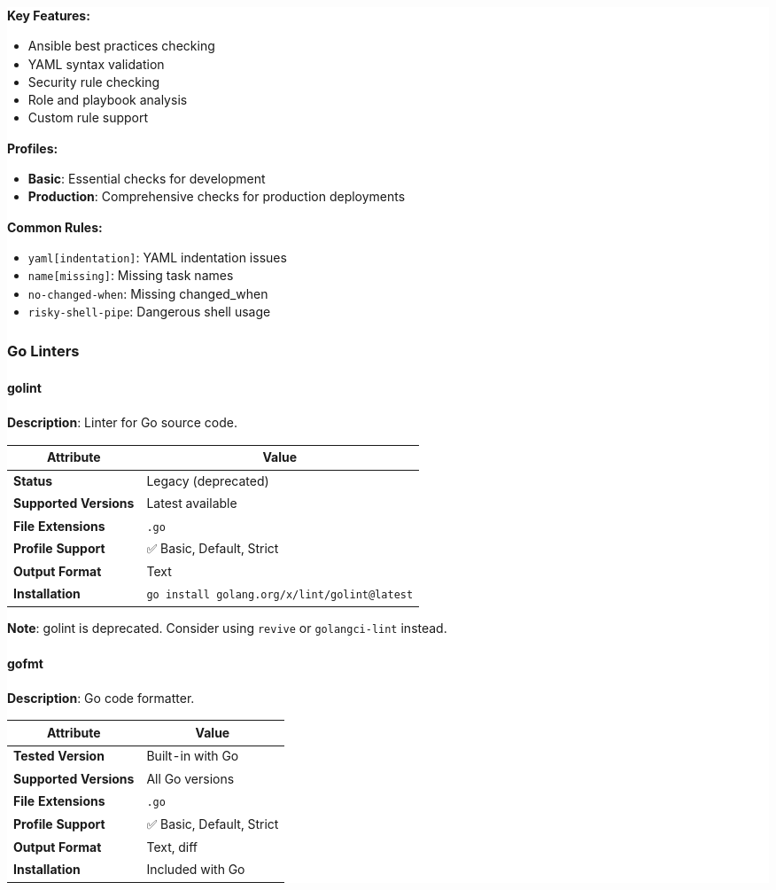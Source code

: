 **Key Features:**
- Ansible best practices checking
- YAML syntax validation
- Security rule checking
- Role and playbook analysis
- Custom rule support

**Profiles:**
- **Basic**: Essential checks for development
- **Production**: Comprehensive checks for production deployments

**Common Rules:**
- `yaml[indentation]`: YAML indentation issues
- `name[missing]`: Missing task names
- `no-changed-when`: Missing changed_when
- `risky-shell-pipe`: Dangerous shell usage

### Go Linters

#### golint
**Description**: Linter for Go source code.

| Attribute | Value |
|-----------|-------|
| **Status** | Legacy (deprecated) |
| **Supported Versions** | Latest available |
| **File Extensions** | `.go` |
| **Profile Support** | ✅ Basic, Default, Strict |
| **Output Format** | Text |
| **Installation** | `go install golang.org/x/lint/golint@latest` |

**Note**: golint is deprecated. Consider using `revive` or `golangci-lint` instead.

#### gofmt
**Description**: Go code formatter.

| Attribute | Value |
|-----------|-------|
| **Tested Version** | Built-in with Go |
| **Supported Versions** | All Go versions |
| **File Extensions** | `.go` |
| **Profile Support** | ✅ Basic, Default, Strict |
| **Output Format** | Text, diff |
| **Installation** | Included with Go |
